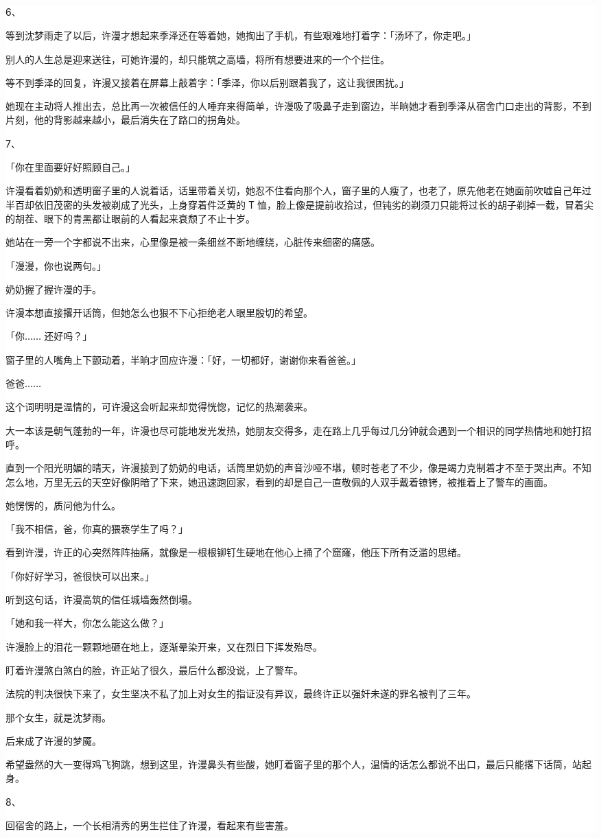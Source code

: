 6、

等到沈梦雨走了以后，许漫才想起来季泽还在等着她，她掏出了手机，有些艰难地打着字：「汤坏了，你走吧。」

别人的人生总是迎来送往，可她许漫的，却只能筑之高墙，将所有想要进来的一个个拦住。

等不到季泽的回复，许漫又接着在屏幕上敲着字：「季泽，你以后别跟着我了，这让我很困扰。」

她现在主动将人推出去，总比再一次被信任的人唾弃来得简单，许漫吸了吸鼻子走到窗边，半晌她才看到季泽从宿舍门口走出的背影，不到片刻，他的背影越来越小，最后消失在了路口的拐角处。

7、

「你在里面要好好照顾自己。」

许漫看着奶奶和透明窗子里的人说着话，话里带着关切，她忍不住看向那个人，窗子里的人瘦了，也老了，原先他老在她面前吹嘘自己年过半百却依旧茂密的头发被剃成了光头，上身穿着件泛黄的 T 恤，脸上像是提前收拾过，但钝劣的剃须刀只能将过长的胡子剃掉一截，冒着尖的胡茬、眼下的青黑都让眼前的人看起来衰颓了不止十岁。

她站在一旁一个字都说不出来，心里像是被一条细丝不断地缠绕，心脏传来细密的痛感。

「漫漫，你也说两句。」

奶奶握了握许漫的手。

许漫本想直接撂开话筒，但她怎么也狠不下心拒绝老人眼里殷切的希望。

「你…… 还好吗？」

窗子里的人嘴角上下颤动着，半晌才回应许漫：「好，一切都好，谢谢你来看爸爸。」

爸爸……

这个词明明是温情的，可许漫这会听起来却觉得恍惚，记忆的热潮袭来。

大一本该是朝气蓬勃的一年，许漫也尽可能地发光发热，她朋友交得多，走在路上几乎每过几分钟就会遇到一个相识的同学热情地和她打招呼。

直到一个阳光明媚的晴天，许漫接到了奶奶的电话，话筒里奶奶的声音沙哑不堪，顿时苍老了不少，像是竭力克制着才不至于哭出声。不知怎么地，万里无云的天空好像阴暗了下来，她迅速跑回家，看到的却是自己一直敬佩的人双手戴着镣铐，被推着上了警车的画面。

她愣愣的，质问他为什么。

「我不相信，爸，你真的猥亵学生了吗？」

看到许漫，许正的心突然阵阵抽痛，就像是一根根铆钉生硬地在他心上捅了个窟窿，他压下所有泛滥的思绪。

「你好好学习，爸很快可以出来。」

听到这句话，许漫高筑的信任城墙轰然倒塌。

「她和我一样大，你怎么能这么做？」

许漫脸上的泪花一颗颗地砸在地上，逐渐晕染开来，又在烈日下挥发殆尽。

盯着许漫煞白煞白的脸，许正站了很久，最后什么都没说，上了警车。

法院的判决很快下来了，女生坚决不私了加上对女生的指证没有异议，最终许正以强奸未遂的罪名被判了三年。

那个女生，就是沈梦雨。

后来成了许漫的梦魇。

希望盎然的大一变得鸡飞狗跳，想到这里，许漫鼻头有些酸，她盯着窗子里的那个人，温情的话怎么都说不出口，最后只能撂下话筒，站起身。

8、

回宿舍的路上，一个长相清秀的男生拦住了许漫，看起来有些害羞。
